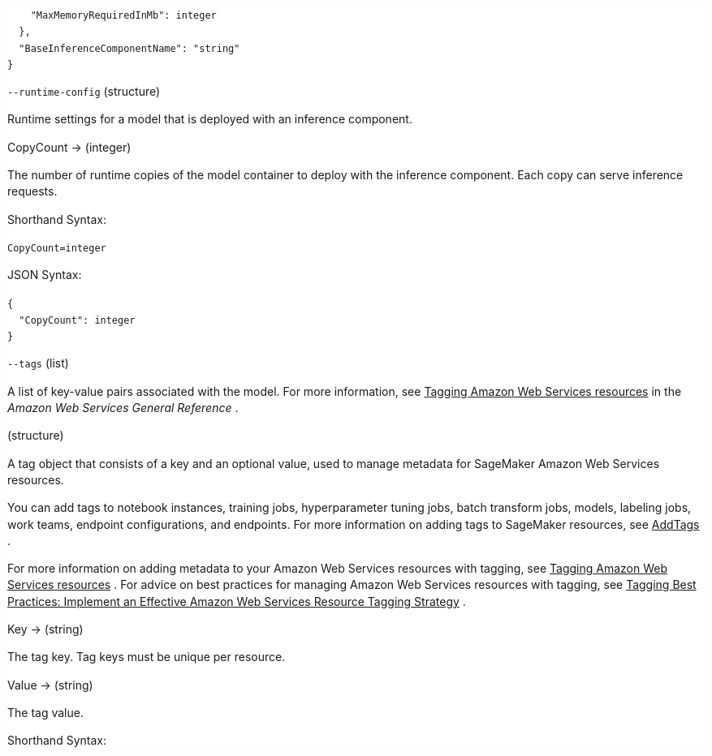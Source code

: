```
    "MaxMemoryRequiredInMb": integer
  },
  "BaseInferenceComponentName": "string"
}
```

`--runtime-config` (structure)

Runtime settings for a model that is deployed with an inference component.

CopyCount -> (integer)

The number of runtime copies of the model container to deploy with the inference component. Each copy can serve inference requests.

Shorthand Syntax:

```
CopyCount=integer
```

JSON Syntax:

```
{
  "CopyCount": integer
}
```

`--tags` (list)

A list of key-value pairs associated with the model. For more information, see [Tagging Amazon Web Services resources](https://docs.aws.amazon.com/general/latest/gr/aws_tagging.html) in the *Amazon Web Services General Reference* .

(structure)

A tag object that consists of a key and an optional value, used to manage metadata for SageMaker Amazon Web Services resources.

You can add tags to notebook instances, training jobs, hyperparameter tuning jobs, batch transform jobs, models, labeling jobs, work teams, endpoint configurations, and endpoints. For more information on adding tags to SageMaker resources, see [AddTags](https://docs.aws.amazon.com/sagemaker/latest/APIReference/API_AddTags.html) .

For more information on adding metadata to your Amazon Web Services resources with tagging, see [Tagging Amazon Web Services resources](https://docs.aws.amazon.com/general/latest/gr/aws_tagging.html) . For advice on best practices for managing Amazon Web Services resources with tagging, see [Tagging Best Practices: Implement an Effective Amazon Web Services Resource Tagging Strategy](https://d1.awsstatic.com/whitepapers/aws-tagging-best-practices.pdf) .

Key -> (string)

The tag key. Tag keys must be unique per resource.

Value -> (string)

The tag value.

Shorthand Syntax:

